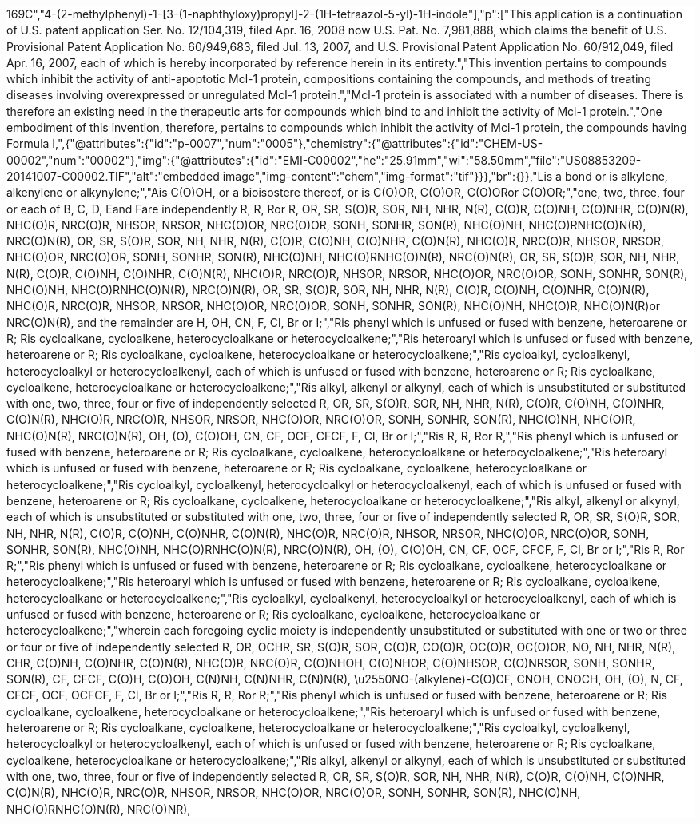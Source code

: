 169C","4-(2-methylphenyl)-1-[3-(1-naphthyloxy)propyl]-2-(1H-tetraazol-5-yl)-1H-indole"],"p":["This application is a continuation of U.S. patent application Ser. No. 12\/104,319, filed Apr. 16, 2008 now U.S. Pat. No. 7,981,888, which claims the benefit of U.S. Provisional Patent Application No. 60\/949,683, filed Jul. 13, 2007, and U.S. Provisional Patent Application No. 60\/912,049, filed Apr. 16, 2007, each of which is hereby incorporated by reference herein in its entirety.","This invention pertains to compounds which inhibit the activity of anti-apoptotic Mcl-1 protein, compositions containing the compounds, and methods of treating diseases involving overexpressed or unregulated Mcl-1 protein.","Mcl-1 protein is associated with a number of diseases. There is therefore an existing need in the therapeutic arts for compounds which bind to and inhibit the activity of Mcl-1 protein.","One embodiment of this invention, therefore, pertains to compounds which inhibit the activity of Mcl-1 protein, the compounds having Formula I,",{"@attributes":{"id":"p-0007","num":"0005"},"chemistry":{"@attributes":{"id":"CHEM-US-00002","num":"00002"},"img":{"@attributes":{"id":"EMI-C00002","he":"25.91mm","wi":"58.50mm","file":"US08853209-20141007-C00002.TIF","alt":"embedded image","img-content":"chem","img-format":"tif"}}},"br":{}},"Lis a bond or is alkylene, alkenylene or alkynylene;","Ais C(O)OH, or a bioisostere thereof, or is C(O)OR, C(O)OR, C(O)ORor C(O)OR;","one, two, three, four or each of B, C, D, Eand Fare independently R, R, Ror R, OR, SR, S(O)R, SOR, NH, NHR, N(R), C(O)R, C(O)NH, C(O)NHR, C(O)N(R), NHC(O)R, NRC(O)R, NHSOR, NRSOR, NHC(O)OR, NRC(O)OR, SONH, SONHR, SON(R), NHC(O)NH, NHC(O)RNHC(O)N(R), NRC(O)N(R), OR, SR, S(O)R, SOR, NH, NHR, N(R), C(O)R, C(O)NH, C(O)NHR, C(O)N(R), NHC(O)R, NRC(O)R, NHSOR, NRSOR, NHC(O)OR, NRC(O)OR, SONH, SONHR, SON(R), NHC(O)NH, NHC(O)RNHC(O)N(R), NRC(O)N(R), OR, SR, S(O)R, SOR, NH, NHR, N(R), C(O)R, C(O)NH, C(O)NHR, C(O)N(R), NHC(O)R, NRC(O)R, NHSOR, NRSOR, NHC(O)OR, NRC(O)OR, SONH, SONHR, SON(R), NHC(O)NH, NHC(O)RNHC(O)N(R), NRC(O)N(R), OR, SR, S(O)R, SOR, NH, NHR, N(R), C(O)R, C(O)NH, C(O)NHR, C(O)N(R), NHC(O)R, NRC(O)R, NHSOR, NRSOR, NHC(O)OR, NRC(O)OR, SONH, SONHR, SON(R), NHC(O)NH, NHC(O)R, NHC(O)N(R)or NRC(O)N(R), and the remainder are H, OH, CN, F, Cl, Br or I;","Ris phenyl which is unfused or fused with benzene, heteroarene or R; Ris cycloalkane, cycloalkene, heterocycloalkane or heterocycloalkene;","Ris heteroaryl which is unfused or fused with benzene, heteroarene or R; Ris cycloalkane, cycloalkene, heterocycloalkane or heterocycloalkene;","Ris cycloalkyl, cycloalkenyl, heterocycloalkyl or heterocycloalkenyl, each of which is unfused or fused with benzene, heteroarene or R; Ris cycloalkane, cycloalkene, heterocycloalkane or heterocycloalkene;","Ris alkyl, alkenyl or alkynyl, each of which is unsubstituted or substituted with one, two, three, four or five of independently selected R, OR, SR, S(O)R, SOR, NH, NHR, N(R), C(O)R, C(O)NH, C(O)NHR, C(O)N(R), NHC(O)R, NRC(O)R, NHSOR, NRSOR, NHC(O)OR, NRC(O)OR, SONH, SONHR, SON(R), NHC(O)NH, NHC(O)R, NHC(O)N(R), NRC(O)N(R), OH, (O), C(O)OH, CN, CF, OCF, CFCF, F, Cl, Br or I;","Ris R, R, Ror R,","Ris phenyl which is unfused or fused with benzene, heteroarene or R; Ris cycloalkane, cycloalkene, heterocycloalkane or heterocycloalkene;","Ris heteroaryl which is unfused or fused with benzene, heteroarene or R; Ris cycloalkane, cycloalkene, heterocycloalkane or heterocycloalkene;","Ris cycloalkyl, cycloalkenyl, heterocycloalkyl or heterocycloalkenyl, each of which is unfused or fused with benzene, heteroarene or R; Ris cycloalkane, cycloalkene, heterocycloalkane or heterocycloalkene;","Ris alkyl, alkenyl or alkynyl, each of which is unsubstituted or substituted with one, two, three, four or five of independently selected R, OR, SR, S(O)R, SOR, NH, NHR, N(R), C(O)R, C(O)NH, C(O)NHR, C(O)N(R), NHC(O)R, NRC(O)R, NHSOR, NRSOR, NHC(O)OR, NRC(O)OR, SONH, SONHR, SON(R), NHC(O)NH, NHC(O)RNHC(O)N(R), NRC(O)N(R), OH, (O), C(O)OH, CN, CF, OCF, CFCF, F, Cl, Br or I;","Ris R, Ror R;","Ris phenyl which is unfused or fused with benzene, heteroarene or R; Ris cycloalkane, cycloalkene, heterocycloalkane or heterocycloalkene;","Ris heteroaryl which is unfused or fused with benzene, heteroarene or R; Ris cycloalkane, cycloalkene, heterocycloalkane or heterocycloalkene;","Ris cycloalkyl, cycloalkenyl, heterocycloalkyl or heterocycloalkenyl, each of which is unfused or fused with benzene, heteroarene or R; Ris cycloalkane, cycloalkene, heterocycloalkane or heterocycloalkene;","wherein each foregoing cyclic moiety is independently unsubstituted or substituted with one or two or three or four or five of independently selected R, OR, OCHR, SR, S(O)R, SOR, C(O)R, CO(O)R, OC(O)R, OC(O)OR, NO, NH, NHR, N(R), CHR, C(O)NH, C(O)NHR, C(O)N(R), NHC(O)R, NRC(O)R, C(O)NHOH, C(O)NHOR, C(O)NHSOR, C(O)NRSOR, SONH, SONHR, SON(R), CF, CFCF, C(O)H, C(O)OH, C(N)NH, C(N)NHR, C(N)N(R), \u2550NO-(alkylene)-C(O)CF, CNOH, CNOCH, OH, (O), N, CF, CFCF, OCF, OCFCF, F, Cl, Br or I;","Ris R, R, Ror R;","Ris phenyl which is unfused or fused with benzene, heteroarene or R; Ris cycloalkane, cycloalkene, heterocycloalkane or heterocycloalkene;","Ris heteroaryl which is unfused or fused with benzene, heteroarene or R; Ris cycloalkane, cycloalkene, heterocycloalkane or heterocycloalkene;","Ris cycloalkyl, cycloalkenyl, heterocycloalkyl or heterocycloalkenyl, each of which is unfused or fused with benzene, heteroarene or R; Ris cycloalkane, cycloalkene, heterocycloalkane or heterocycloalkene;","Ris alkyl, alkenyl or alkynyl, each of which is unsubstituted or substituted with one, two, three, four or five of independently selected R, OR, SR, S(O)R, SOR, NH, NHR, N(R), C(O)R, C(O)NH, C(O)NHR, C(O)N(R), NHC(O)R, NRC(O)R, NHSOR, NRSOR, NHC(O)OR, NRC(O)OR, SONH, SONHR, SON(R), NHC(O)NH, NHC(O)RNHC(O)N(R), NRC(O)NR),